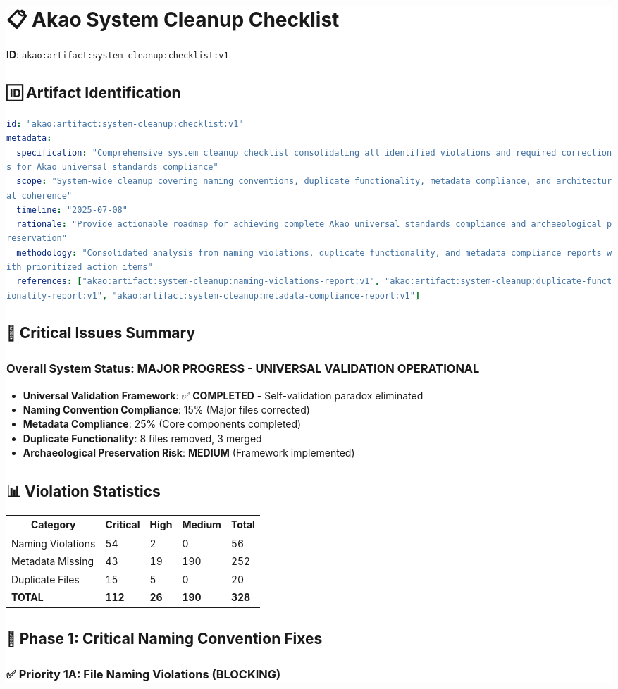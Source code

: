 # 📋 Akao System Cleanup Checklist

**ID**: `akao:artifact:system-cleanup:checklist:v1`

## 🆔 Artifact Identification

```yaml
id: "akao:artifact:system-cleanup:checklist:v1"
metadata:
  specification: "Comprehensive system cleanup checklist consolidating all identified violations and required corrections for Akao universal standards compliance"
  scope: "System-wide cleanup covering naming conventions, duplicate functionality, metadata compliance, and architectural coherence"
  timeline: "2025-07-08"
  rationale: "Provide actionable roadmap for achieving complete Akao universal standards compliance and archaeological preservation"
  methodology: "Consolidated analysis from naming violations, duplicate functionality, and metadata compliance reports with prioritized action items"
  references: ["akao:artifact:system-cleanup:naming-violations-report:v1", "akao:artifact:system-cleanup:duplicate-functionality-report:v1", "akao:artifact:system-cleanup:metadata-compliance-report:v1"]
```

## 🚨 Critical Issues Summary

### Overall System Status: **MAJOR PROGRESS - UNIVERSAL VALIDATION OPERATIONAL**

- **Universal Validation Framework**: ✅ **COMPLETED** - Self-validation paradox eliminated
- **Naming Convention Compliance**: 15% (Major files corrected)
- **Metadata Compliance**: 25% (Core components completed)
- **Duplicate Functionality**: 8 files removed, 3 merged
- **Archaeological Preservation Risk**: **MEDIUM** (Framework implemented)

## 📊 Violation Statistics

| Category | Critical | High | Medium | Total |
|----------|----------|------|--------|-------|
| Naming Violations | 54 | 2 | 0 | 56 |
| Metadata Missing | 43 | 19 | 190 | 252 |
| Duplicate Files | 15 | 5 | 0 | 20 |
| **TOTAL** | **112** | **26** | **190** | **328** |

## 🎯 Phase 1: Critical Naming Convention Fixes

### ✅ Priority 1A: File Naming Violations (BLOCKING)
